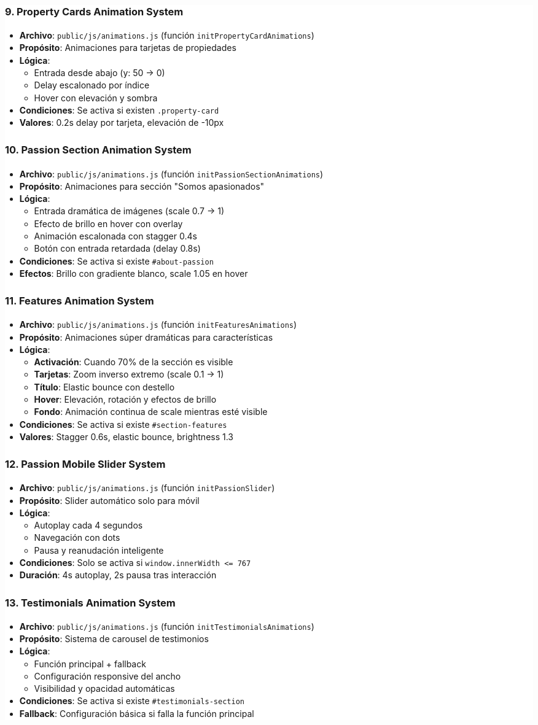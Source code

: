 ### 9. **Property Cards Animation System**
- **Archivo**: `public/js/animations.js` (función `initPropertyCardAnimations`)
- **Propósito**: Animaciones para tarjetas de propiedades
- **Lógica**:
  - Entrada desde abajo (y: 50 → 0)
  - Delay escalonado por índice
  - Hover con elevación y sombra
- **Condiciones**: Se activa si existen `.property-card`
- **Valores**: 0.2s delay por tarjeta, elevación de -10px

### 10. **Passion Section Animation System**
- **Archivo**: `public/js/animations.js` (función `initPassionSectionAnimations`)
- **Propósito**: Animaciones para sección "Somos apasionados"
- **Lógica**:
  - Entrada dramática de imágenes (scale 0.7 → 1)
  - Efecto de brillo en hover con overlay
  - Animación escalonada con stagger 0.4s
  - Botón con entrada retardada (delay 0.8s)
- **Condiciones**: Se activa si existe `#about-passion`
- **Efectos**: Brillo con gradiente blanco, scale 1.05 en hover

### 11. **Features Animation System**
- **Archivo**: `public/js/animations.js` (función `initFeaturesAnimations`)
- **Propósito**: Animaciones súper dramáticas para características
- **Lógica**:
  - **Activación**: Cuando 70% de la sección es visible
  - **Tarjetas**: Zoom inverso extremo (scale 0.1 → 1)
  - **Título**: Elastic bounce con destello
  - **Hover**: Elevación, rotación y efectos de brillo
  - **Fondo**: Animación continua de scale mientras esté visible
- **Condiciones**: Se activa si existe `#section-features`
- **Valores**: Stagger 0.6s, elastic bounce, brightness 1.3

### 12. **Passion Mobile Slider System**
- **Archivo**: `public/js/animations.js` (función `initPassionSlider`)
- **Propósito**: Slider automático solo para móvil
- **Lógica**:
  - Autoplay cada 4 segundos
  - Navegación con dots
  - Pausa y reanudación inteligente
- **Condiciones**: Solo se activa si `window.innerWidth <= 767`
- **Duración**: 4s autoplay, 2s pausa tras interacción

### 13. **Testimonials Animation System**
- **Archivo**: `public/js/animations.js` (función `initTestimonialsAnimations`)
- **Propósito**: Sistema de carousel de testimonios
- **Lógica**:
  - Función principal + fallback
  - Configuración responsive del ancho
  - Visibilidad y opacidad automáticas
- **Condiciones**: Se activa si existe `#testimonials-section`
- **Fallback**: Configuración básica si falla la función principal
